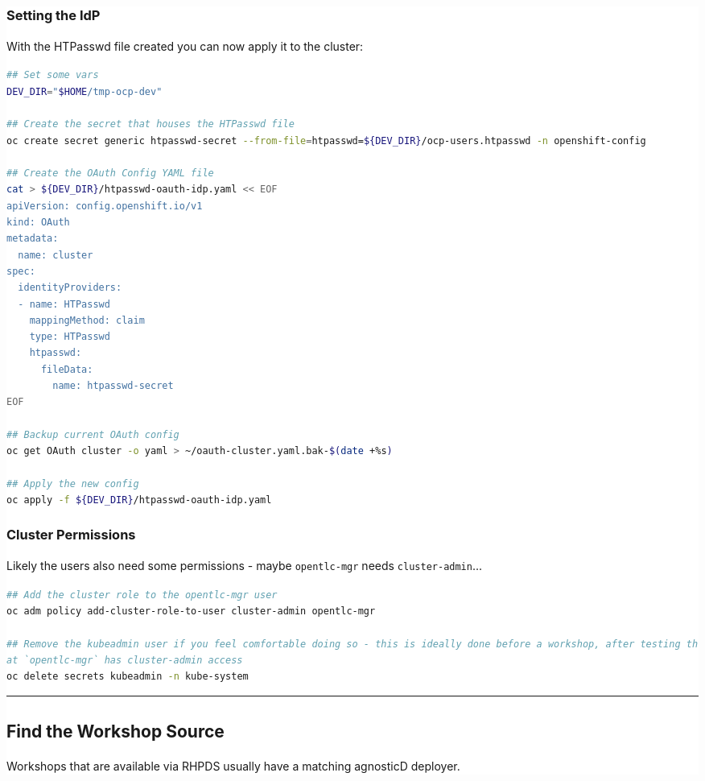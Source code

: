### Setting the IdP

With the HTPasswd file created you can now apply it to the cluster:

```bash
## Set some vars
DEV_DIR="$HOME/tmp-ocp-dev"

## Create the secret that houses the HTPasswd file
oc create secret generic htpasswd-secret --from-file=htpasswd=${DEV_DIR}/ocp-users.htpasswd -n openshift-config

## Create the OAuth Config YAML file
cat > ${DEV_DIR}/htpasswd-oauth-idp.yaml << EOF
apiVersion: config.openshift.io/v1
kind: OAuth
metadata:
  name: cluster
spec:
  identityProviders:
  - name: HTPasswd
    mappingMethod: claim 
    type: HTPasswd
    htpasswd:
      fileData:
        name: htpasswd-secret
EOF

## Backup current OAuth config
oc get OAuth cluster -o yaml > ~/oauth-cluster.yaml.bak-$(date +%s)

## Apply the new config
oc apply -f ${DEV_DIR}/htpasswd-oauth-idp.yaml
```

### Cluster Permissions

Likely the users also need some permissions - maybe `opentlc-mgr` needs `cluster-admin`...

```bash
## Add the cluster role to the opentlc-mgr user
oc adm policy add-cluster-role-to-user cluster-admin opentlc-mgr

## Remove the kubeadmin user if you feel comfortable doing so - this is ideally done before a workshop, after testing that `opentlc-mgr` has cluster-admin access
oc delete secrets kubeadmin -n kube-system
```

---

## Find the Workshop Source

Workshops that are available via RHPDS usually have a matching agnosticD deployer.
